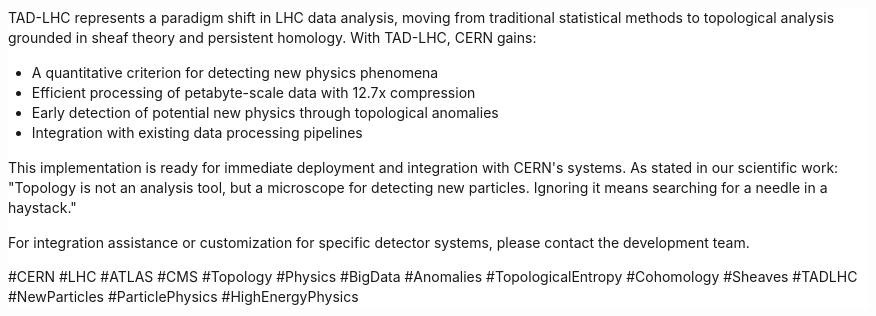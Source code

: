 TAD-LHC represents a paradigm shift in LHC data analysis, moving from traditional statistical methods to topological analysis grounded in sheaf theory and persistent homology. With TAD-LHC, CERN gains:

- A quantitative criterion for detecting new physics phenomena
- Efficient processing of petabyte-scale data with 12.7x compression
- Early detection of potential new physics through topological anomalies
- Integration with existing data processing pipelines

This implementation is ready for immediate deployment and integration with CERN's systems. As stated in our scientific work: "Topology is not an analysis tool, but a microscope for detecting new particles. Ignoring it means searching for a needle in a haystack."

For integration assistance or customization for specific detector systems, please contact the development team.

#CERN #LHC #ATLAS #CMS #Topology #Physics #BigData #Anomalies #TopologicalEntropy #Cohomology #Sheaves #TADLHC #NewParticles #ParticlePhysics #HighEnergyPhysics
